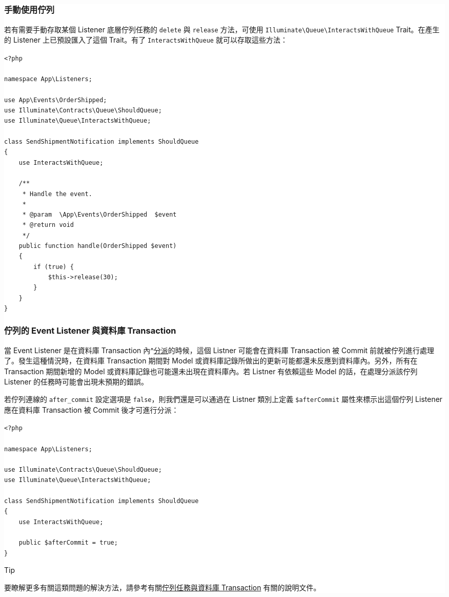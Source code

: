 ### 手動使用佇列

若有需要手動存取某個 Listener 底層佇列任務的 `delete` 與 `release` 方法，可使用 `Illuminate\Queue\InteractsWithQueue` Trait。在產生的 Listener 上已預設匯入了這個 Trait。有了 `InteractsWithQueue` 就可以存取這些方法：

    <?php
    
    namespace App\Listeners;
    
    use App\Events\OrderShipped;
    use Illuminate\Contracts\Queue\ShouldQueue;
    use Illuminate\Queue\InteractsWithQueue;
    
    class SendShipmentNotification implements ShouldQueue
    {
        use InteractsWithQueue;
    
        /**
         * Handle the event.
         *
         * @param  \App\Events\OrderShipped  $event
         * @return void
         */
        public function handle(OrderShipped $event)
        {
            if (true) {
                $this->release(30);
            }
        }
    }
<a name="queued-event-listeners-and-database-transactions"></a>

### 佇列的 Event Listener 與資料庫 Transaction

當 Event Listener 是在資料庫 Transaction 內^[分派](Dispatch)的時候，這個 Listner 可能會在資料庫 Transaction 被 Commit 前就被佇列進行處理了。發生這種情況時，在資料庫 Transaction 期間對 Model 或資料庫記錄所做出的更新可能都還未反應到資料庫內。另外，所有在 Transaction 期間新增的 Model 或資料庫記錄也可能還未出現在資料庫內。若 Listner 有依賴這些 Model 的話，在處理分派該佇列 Listener 的任務時可能會出現未預期的錯誤。

若佇列連線的 `after_commit` 設定選項是 `false`，則我們還是可以通過在 Listner 類別上定義 `$afterCommit` 屬性來標示出這個佇列 Listener 應在資料庫 Transaction 被 Commit 後才可進行分派：

    <?php
    
    namespace App\Listeners;
    
    use Illuminate\Contracts\Queue\ShouldQueue;
    use Illuminate\Queue\InteractsWithQueue;
    
    class SendShipmentNotification implements ShouldQueue
    {
        use InteractsWithQueue;
    
        public $afterCommit = true;
    }
> [!TIP]  
> 要瞭解更多有關這類問題的解決方法，請參考有關[佇列任務與資料庫 Transaction](/docs/{{version}}/queues#jobs-and-database-transactions) 有關的說明文件。
